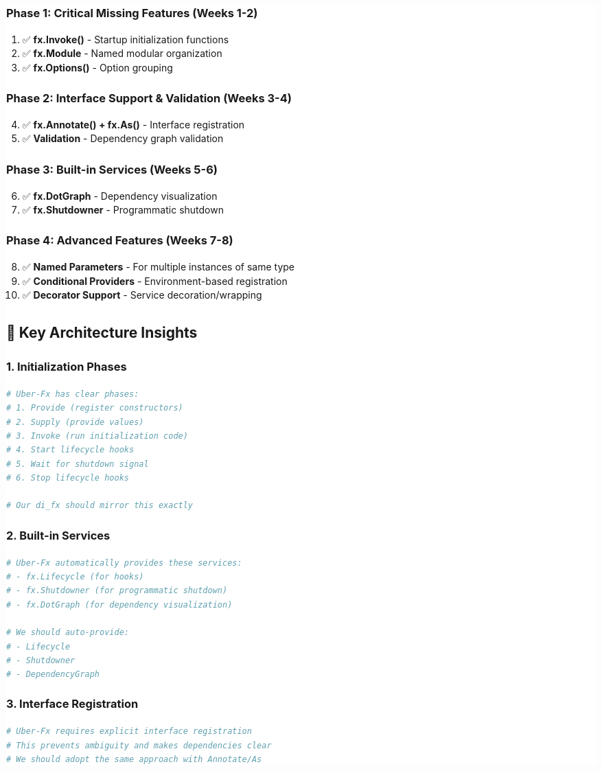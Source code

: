 ### **Phase 1: Critical Missing Features (Weeks 1-2)**
1. ✅ **fx.Invoke()** - Startup initialization functions
2. ✅ **fx.Module** - Named modular organization  
3. ✅ **fx.Options()** - Option grouping

### **Phase 2: Interface Support & Validation (Weeks 3-4)** 
4. ✅ **fx.Annotate() + fx.As()** - Interface registration
5. ✅ **Validation** - Dependency graph validation

### **Phase 3: Built-in Services (Weeks 5-6)** 
6. ✅ **fx.DotGraph** - Dependency visualization
7. ✅ **fx.Shutdowner** - Programmatic shutdown

### **Phase 4: Advanced Features (Weeks 7-8)**
8. ✅ **Named Parameters** - For multiple instances of same type
9. ✅ **Conditional Providers** - Environment-based registration
10. ✅ **Decorator Support** - Service decoration/wrapping

## 🔧 **Key Architecture Insights**

### **1. Initialization Phases**
```python
# Uber-Fx has clear phases:
# 1. Provide (register constructors)
# 2. Supply (provide values) 
# 3. Invoke (run initialization code)
# 4. Start lifecycle hooks
# 5. Wait for shutdown signal
# 6. Stop lifecycle hooks

# Our di_fx should mirror this exactly
```

### **2. Built-in Services**
```python
# Uber-Fx automatically provides these services:
# - fx.Lifecycle (for hooks)
# - fx.Shutdowner (for programmatic shutdown)  
# - fx.DotGraph (for dependency visualization)

# We should auto-provide:
# - Lifecycle
# - Shutdowner
# - DependencyGraph
```

### **3. Interface Registration**
```python
# Uber-Fx requires explicit interface registration
# This prevents ambiguity and makes dependencies clear
# We should adopt the same approach with Annotate/As
```
